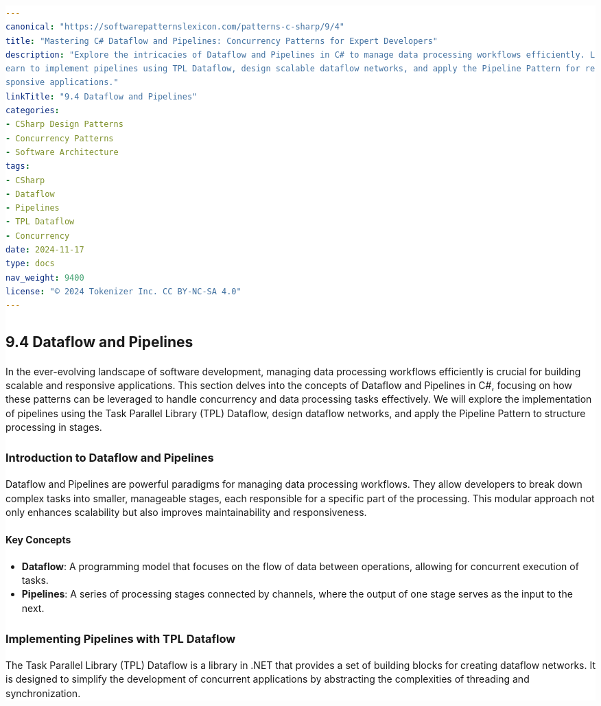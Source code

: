 ```yaml
---
canonical: "https://softwarepatternslexicon.com/patterns-c-sharp/9/4"
title: "Mastering C# Dataflow and Pipelines: Concurrency Patterns for Expert Developers"
description: "Explore the intricacies of Dataflow and Pipelines in C# to manage data processing workflows efficiently. Learn to implement pipelines using TPL Dataflow, design scalable dataflow networks, and apply the Pipeline Pattern for responsive applications."
linkTitle: "9.4 Dataflow and Pipelines"
categories:
- CSharp Design Patterns
- Concurrency Patterns
- Software Architecture
tags:
- CSharp
- Dataflow
- Pipelines
- TPL Dataflow
- Concurrency
date: 2024-11-17
type: docs
nav_weight: 9400
license: "© 2024 Tokenizer Inc. CC BY-NC-SA 4.0"
---
```


## 9.4 Dataflow and Pipelines

In the ever-evolving landscape of software development, managing data processing workflows efficiently is crucial for building scalable and responsive applications. This section delves into the concepts of Dataflow and Pipelines in C#, focusing on how these patterns can be leveraged to handle concurrency and data processing tasks effectively. We will explore the implementation of pipelines using the Task Parallel Library (TPL) Dataflow, design dataflow networks, and apply the Pipeline Pattern to structure processing in stages.

### Introduction to Dataflow and Pipelines

Dataflow and Pipelines are powerful paradigms for managing data processing workflows. They allow developers to break down complex tasks into smaller, manageable stages, each responsible for a specific part of the processing. This modular approach not only enhances scalability but also improves maintainability and responsiveness.

#### Key Concepts

- **Dataflow**: A programming model that focuses on the flow of data between operations, allowing for concurrent execution of tasks.
- **Pipelines**: A series of processing stages connected by channels, where the output of one stage serves as the input to the next.

### Implementing Pipelines with TPL Dataflow

The Task Parallel Library (TPL) Dataflow is a library in .NET that provides a set of building blocks for creating dataflow networks. It is designed to simplify the development of concurrent applications by abstracting the complexities of threading and synchronization.
